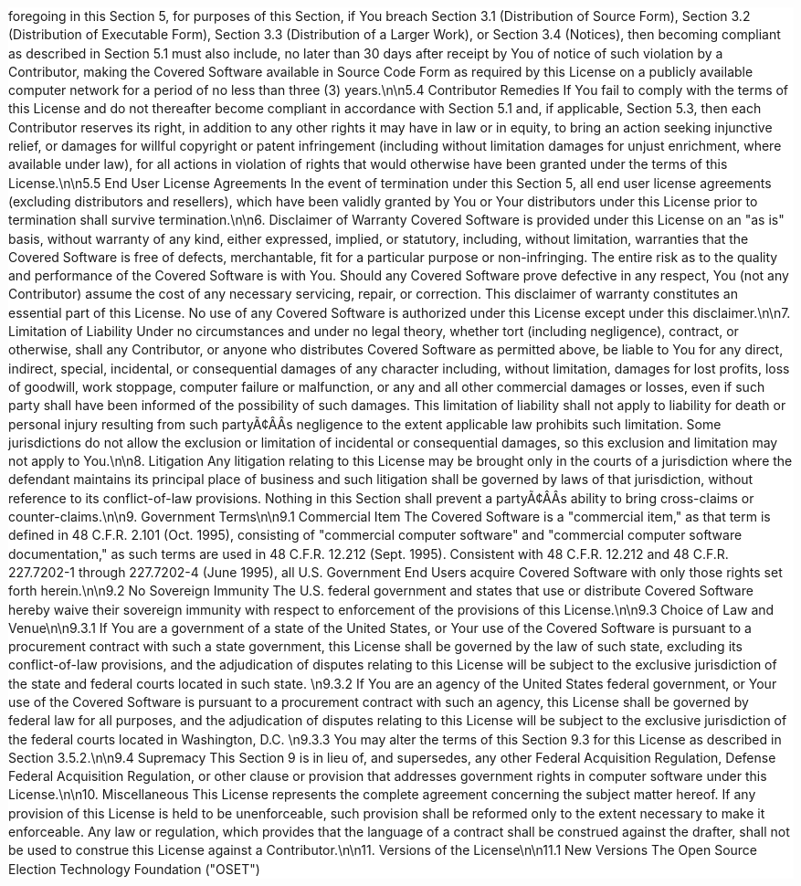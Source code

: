 foregoing in this Section 5, for purposes of this Section, if You breach Section 3.1 (Distribution of Source Form), Section 3.2 (Distribution of Executable Form), Section 3.3 (Distribution of a Larger Work), or Section 3.4 (Notices), then becoming compliant as described in Section 5.1 must also include, no later than 30 days after receipt by You of notice of such violation by a Contributor, making the Covered Software available in Source Code Form as required by this License on a publicly available computer network for a period of no less than three (3) years.\n\n5.4 Contributor Remedies  If You fail to comply with the terms of this License and do not thereafter become compliant in accordance with Section 5.1 and, if applicable, Section 5.3, then each Contributor reserves its right, in addition to any other rights it may have in law or in equity, to bring an action seeking injunctive relief, or damages for willful copyright or patent infringement (including without limitation damages for unjust enrichment, where available under law), for all actions in violation of rights that would otherwise have been granted under the terms of this License.\n\n5.5 End User License Agreements  In the event of termination under this Section 5, all end user license agreements (excluding distributors and resellers), which have been validly granted by You or Your distributors under this License prior to termination shall survive termination.\n\n6. Disclaimer of Warranty Covered Software is provided under this License on an \"as is\" basis, without warranty of any kind, either expressed, implied, or statutory, including, without limitation, warranties that the Covered Software is free of defects, merchantable, fit for a particular purpose or non-infringing. The entire risk as to the quality and performance of the Covered Software is with You. Should any Covered Software prove defective in any respect, You (not any Contributor) assume the cost of any necessary servicing, repair, or correction. This disclaimer of warranty constitutes an essential part of this License. No use of any Covered Software is authorized under this License except under this disclaimer.\n\n7. Limitation of Liability Under no circumstances and under no legal theory, whether tort (including negligence), contract, or otherwise, shall any Contributor, or anyone who distributes Covered Software as permitted above, be liable to You for any direct, indirect, special, incidental, or consequential damages of any character including, without limitation, damages for lost profits, loss of goodwill, work stoppage, computer failure or malfunction, or any and all other commercial damages or losses, even if such party shall have been informed of the possibility of such damages. This limitation of liability shall not apply to liability for death or personal injury resulting from such partyÃ¢ÂÂs negligence to the extent applicable law prohibits such limitation. Some jurisdictions do not allow the exclusion or limitation of incidental or consequential damages, so this exclusion and limitation may not apply to You.\n\n8. Litigation Any litigation relating to this License may be brought only in the courts of a jurisdiction where the defendant maintains its principal place of business and such litigation shall be governed by laws of that jurisdiction, without reference to its conflict-of-law provisions. Nothing in this Section shall prevent a partyÃ¢ÂÂs ability to bring cross-claims or counter-claims.\n\n9. Government Terms\n\n9.1 Commercial Item  The Covered Software is a \"commercial item,\" as that term is defined in 48 C.F.R. 2.101 (Oct. 1995), consisting of \"commercial computer software\" and \"commercial computer software documentation,\" as such terms are used in 48 C.F.R. 12.212 (Sept. 1995). Consistent with 48 C.F.R. 12.212 and 48 C.F.R. 227.7202-1 through 227.7202-4 (June 1995), all U.S. Government End Users acquire Covered Software with only those rights set forth herein.\n\n9.2 No Sovereign Immunity  The U.S. federal government and states that use or distribute Covered Software hereby waive their sovereign immunity with respect to enforcement of the provisions of this License.\n\n9.3 Choice of Law and Venue\n\n9.3.1 If You are a government of a state of the United States, or Your use of the Covered Software is pursuant to a procurement contract with such a state government, this License shall be governed by the law of such state, excluding its conflict-of-law provisions, and the adjudication of disputes relating to this License will be subject to the exclusive jurisdiction of the state and federal courts located in such state. \n9.3.2 If You are an agency of the United States federal government, or Your use of the Covered Software is pursuant to a procurement contract with such an agency, this License shall be governed by federal law for all purposes, and the adjudication of disputes relating to this License will be subject to the exclusive jurisdiction of the federal courts located in Washington, D.C. \n9.3.3 You may alter the terms of this Section 9.3 for this License as described in Section 3.5.2.\n\n9.4 Supremacy  This Section 9 is in lieu of, and supersedes, any other Federal Acquisition Regulation, Defense Federal Acquisition Regulation, or other clause or provision that addresses government rights in computer software under this License.\n\n10. Miscellaneous This License represents the complete agreement concerning the subject matter hereof. If any provision of this License is held to be unenforceable, such provision shall be reformed only to the extent necessary to make it enforceable. Any law or regulation, which provides that the language of a contract shall be construed against the drafter, shall not be used to construe this License against a Contributor.\n\n11. Versions of the License\n\n11.1 New Versions The Open Source Election Technology Foundation (\"OSET\")